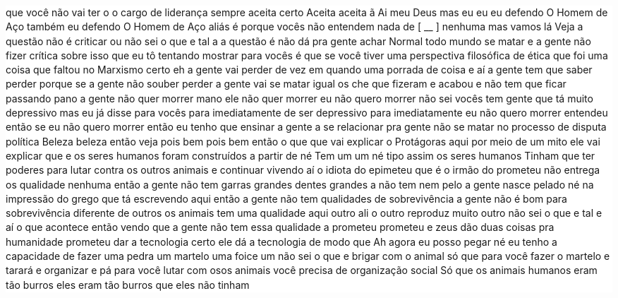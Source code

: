 que você não vai ter o o cargo de
liderança sempre aceita certo Aceita
aceita
ã Ai meu Deus mas eu eu eu defendo O
Homem de Aço também eu defendo O Homem
de Aço aliás é porque vocês não entendem
nada de [ __ ] nenhuma mas vamos lá Veja
a questão não é criticar ou não sei o
que e tal a a questão é não dá pra gente
achar Normal todo mundo se matar e a
gente não fizer crítica sobre isso que
eu tô tentando mostrar para vocês é que
se você tiver uma perspectiva filosófica
de ética que foi uma coisa que faltou no
Marxismo certo
eh a gente vai perder de vez em quando
uma porrada de coisa e aí a gente tem
que saber perder porque se a gente não
souber perder a gente vai se matar igual
os che que fizeram e acabou e não tem
que ficar passando pano a gente não quer
morrer mano ele não quer morrer eu não
quero morrer não sei vocês tem gente que
tá muito depressivo mas eu já disse para
vocês para imediatamente de ser
depressivo para imediatamente eu não
quero morrer entendeu então se eu não
quero morrer então eu tenho que ensinar
a gente a se relacionar pra gente não se
matar no processo de disputa política
Beleza beleza então
veja pois bem pois bem então o que que
vai explicar o Protágoras aqui por meio
de um mito ele vai explicar que e os
seres humanos foram construídos a partir
de né Tem um um
né tipo assim os seres humanos Tinham
que ter poderes para lutar contra os
outros animais e continuar vivendo aí o
idiota do epimeteu que é o irmão do
prometeu não entrega os qualidade
nenhuma então a gente não tem garras
grandes dentes grandes a não tem nem
pelo a gente nasce pelado né na
impressão do grego que tá escrevendo
aqui então a gente não tem qualidades de
sobrevivência a gente não é bom para
sobrevivência diferente de outros os
animais tem uma qualidade aqui outro ali
o outro reproduz muito outro não sei o
que e tal e aí o que acontece então
vendo que a gente não tem essa qualidade
a prometeu prometeu e zeus dão duas
coisas pra humanidade prometeu dar a
tecnologia certo ele dá a tecnologia de
modo que Ah agora eu posso pegar né eu
tenho a capacidade de fazer uma pedra um
martelo uma foice um não sei o que e
brigar com o animal só que para você
fazer o martelo e tarará e organizar e
pá para você lutar com osos animais você
precisa de organização social Só que os
animais humanos eram tão burros eles
eram tão burros que eles não tinham